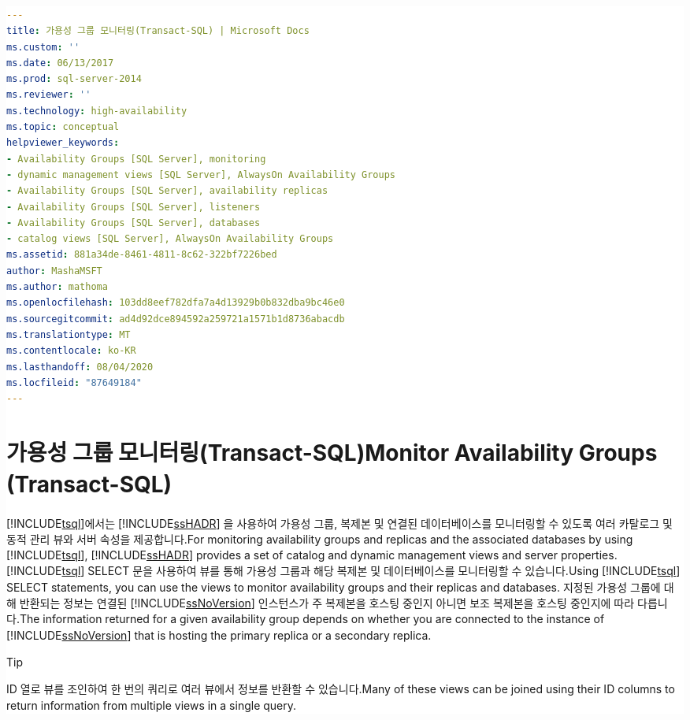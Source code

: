 ```yaml
---
title: 가용성 그룹 모니터링(Transact-SQL) | Microsoft Docs
ms.custom: ''
ms.date: 06/13/2017
ms.prod: sql-server-2014
ms.reviewer: ''
ms.technology: high-availability
ms.topic: conceptual
helpviewer_keywords:
- Availability Groups [SQL Server], monitoring
- dynamic management views [SQL Server], AlwaysOn Availability Groups
- Availability Groups [SQL Server], availability replicas
- Availability Groups [SQL Server], listeners
- Availability Groups [SQL Server], databases
- catalog views [SQL Server], AlwaysOn Availability Groups
ms.assetid: 881a34de-8461-4811-8c62-322bf7226bed
author: MashaMSFT
ms.author: mathoma
ms.openlocfilehash: 103dd8eef782dfa7a4d13929b0b832dba9bc46e0
ms.sourcegitcommit: ad4d92dce894592a259721a1571b1d8736abacdb
ms.translationtype: MT
ms.contentlocale: ko-KR
ms.lasthandoff: 08/04/2020
ms.locfileid: "87649184"
---
```

# <a name="monitor-availability-groups-transact-sql"></a><span data-ttu-id="bb174-102">가용성 그룹 모니터링(Transact-SQL)</span><span class="sxs-lookup"><span data-stu-id="bb174-102">Monitor Availability Groups (Transact-SQL)</span></span>
  <span data-ttu-id="bb174-103">[!INCLUDE[tsql](../../../includes/tsql-md.md)]에서는 [!INCLUDE[ssHADR](../../../includes/sshadr-md.md)] 을 사용하여 가용성 그룹, 복제본 및 연결된 데이터베이스를 모니터링할 수 있도록 여러 카탈로그 및 동적 관리 뷰와 서버 속성을 제공합니다.</span><span class="sxs-lookup"><span data-stu-id="bb174-103">For monitoring availability groups and replicas and the associated databases by using [!INCLUDE[tsql](../../../includes/tsql-md.md)], [!INCLUDE[ssHADR](../../../includes/sshadr-md.md)] provides a set of catalog and dynamic management views and server properties.</span></span> <span data-ttu-id="bb174-104">[!INCLUDE[tsql](../../../includes/tsql-md.md)] SELECT 문을 사용하여 뷰를 통해 가용성 그룹과 해당 복제본 및 데이터베이스를 모니터링할 수 있습니다.</span><span class="sxs-lookup"><span data-stu-id="bb174-104">Using [!INCLUDE[tsql](../../../includes/tsql-md.md)] SELECT statements, you can use the views to monitor availability groups and their replicas and databases.</span></span> <span data-ttu-id="bb174-105">지정된 가용성 그룹에 대해 반환되는 정보는 연결된 [!INCLUDE[ssNoVersion](../../../includes/ssnoversion-md.md)] 인스턴스가 주 복제본을 호스팅 중인지 아니면 보조 복제본을 호스팅 중인지에 따라 다릅니다.</span><span class="sxs-lookup"><span data-stu-id="bb174-105">The information returned for a given availability group depends on whether you are connected to the instance of [!INCLUDE[ssNoVersion](../../../includes/ssnoversion-md.md)] that is hosting the primary replica or a secondary replica.</span></span>  
  
> [!TIP]  
>  <span data-ttu-id="bb174-106">ID 열로 뷰를 조인하여 한 번의 쿼리로 여러 뷰에서 정보를 반환할 수 있습니다.</span><span class="sxs-lookup"><span data-stu-id="bb174-106">Many of these views can be joined using their ID columns to return information from multiple views in a single query.</span></span>  
  